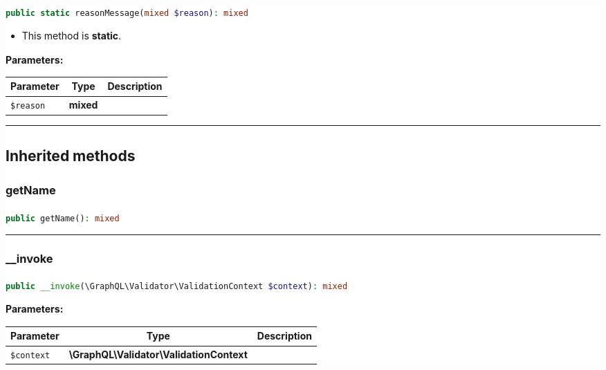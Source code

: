 

```php
public static reasonMessage(mixed $reason): mixed
```



* This method is **static**.




**Parameters:**

| Parameter | Type | Description |
|-----------|------|-------------|
| `$reason` | **mixed** |  |




***


## Inherited methods


### getName



```php
public getName(): mixed
```











***

### __invoke



```php
public __invoke(\GraphQL\Validator\ValidationContext $context): mixed
```








**Parameters:**

| Parameter | Type | Description |
|-----------|------|-------------|
| `$context` | **\GraphQL\Validator\ValidationContext** |  |
